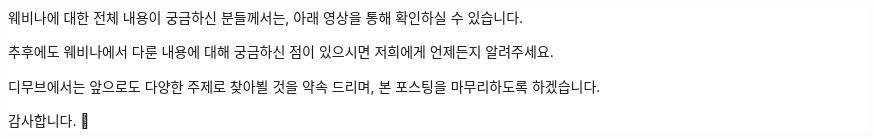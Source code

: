

웨비나에 대한 전체 내용이 궁금하신 분들께서는, 아래 영상을 통해 확인하실 수 있습니다.

<iframe width="600" height="400" src="[https://www.youtube.com/embed/N43fNu1QwXY](https://www.youtube.com/embed/N43fNu1QwXY)" title="YouTube video player" frameborder="0" allow="accelerometer; autoplay; clipboard-write; encrypted-media; gyroscope; picture-in-picture" allowfullscreen></iframe>



추후에도 웨비나에서 다룬 내용에 대해 궁금하신 점이 있으시면 저희에게 언제든지 알려주세요.

디무브에서는 앞으로도 다양한 주제로 찾아뵐 것을 약속 드리며, 본 포스팅을 마무리하도록 하겠습니다.

감사합니다. 🙂
